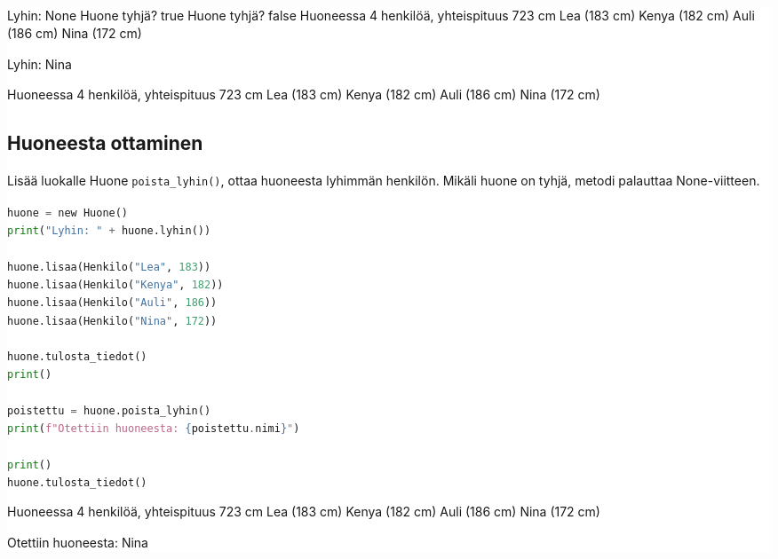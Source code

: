 <sample-output>

Lyhin: None
Huone tyhjä? true
Huone tyhjä? false
Huoneessa 4 henkilöä, yhteispituus 723 cm
Lea (183 cm)
Kenya (182 cm)
Auli (186 cm)
Nina (172 cm)

Lyhin: Nina

Huoneessa 4 henkilöä, yhteispituus 723 cm
Lea (183 cm)
Kenya (182 cm)
Auli (186 cm)
Nina (172 cm)

</sample-output>

## Huoneesta ottaminen

Lisää luokalle Huone `poista_lyhin()`, ottaa huoneesta lyhimmän henkilön. Mikäli huone on tyhjä, metodi palauttaa None-viitteen.

```python
huone = new Huone()
print("Lyhin: " + huone.lyhin())

huone.lisaa(Henkilo("Lea", 183))
huone.lisaa(Henkilo("Kenya", 182))
huone.lisaa(Henkilo("Auli", 186))
huone.lisaa(Henkilo("Nina", 172))

huone.tulosta_tiedot()
print()

poistettu = huone.poista_lyhin()
print(f"Otettiin huoneesta: {poistettu.nimi}")

print()
huone.tulosta_tiedot()
```

<sample-output>

Huoneessa 4 henkilöä, yhteispituus 723 cm
Lea (183 cm)
Kenya (182 cm)
Auli (186 cm)
Nina (172 cm)

Otettiin huoneesta: Nina
